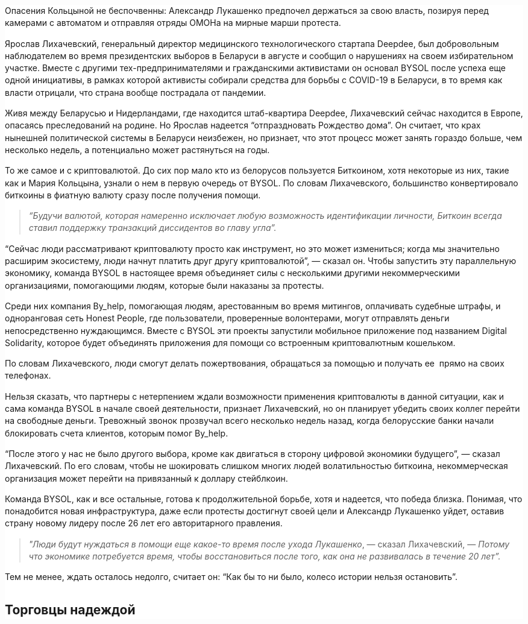 Опасения Кольцыной не беспочвенны: Александр Лукашенко предпочел держаться за свою власть, позируя перед камерами с автоматом и отправляя отряды ОМОНа на мирные марши протеста.  

Ярослав Лихачевский, генеральный директор медицинского технологического стартапа Deepdee, был добровольным наблюдателем во время президентских выборов в Беларуси в августе и сообщил о нарушениях на своем избирательном участке. Вместе с другими тех-предпринимателями и гражданскими активистами он основал BYSOL после успеха еще одной инициативы, в рамках которой активисты собирали средства для борьбы с COVID-19 в Беларуси, в то время как власти отрицали, что страна вообще пострадала от пандемии.  

Живя между Беларусью и Нидерландами, где находится штаб-квартира Deepdee, Лихачевский сейчас находится в Европе, опасаясь преследований на родине. Но Ярослав надеется “отпраздновать Рождество дома”. Он считает, что крах нынешней политической системы в Беларуси неизбежен, но признает, что этот процесс может занять гораздо больше, чем несколько недель, а потенциально может растянуться на годы.  

То же самое и с криптовалютой. До сих пор мало кто из белорусов пользуется Биткоином, хотя некоторые из них, такие как и Мария Кольцына, узнали о нем в первую очередь от BYSOL. По словам Лихачевского, большинство конвертировало биткоины в фиатную валюту сразу после получения помощи.  

> _“Будучи валютой, которая намеренно исключает любую возможность идентификации личности, Биткоин всегда ставил поддержку транзакций диссидентов во главу угла”._

“Сейчас люди рассматривают криптовалюту просто как инструмент, но это может измениться; когда мы значительно расширим экосистему, люди начнут платить друг другу криптовалютой”, — сказал он. Чтобы запустить эту параллельную экономику, команда BYSOL в настоящее время объединяет силы с несколькими другими некоммерческими организациями, помогающими людям, которые были наказаны за протесты.  

Среди них компания By_help, помогающая людям, арестованным во время митингов, оплачивать судебные штрафы, и одноранговая сеть Honest People, где пользователи, проверенные волонтерами, могут отправлять деньги непосредственно нуждающимся. Вместе с BYSOL эти проекты запустили мобильное приложение под названием Digital Solidarity, которое будет объединять приложения для помощи со встроенным криптовалютным кошельком.  

По словам Лихачевского, люди смогут делать пожертвования, обращаться за помощью и получать ее  прямо на своих телефонах.  

Нельзя сказать, что партнеры с нетерпением ждали возможности применения криптовалюты в данной ситуации, как и сама команда BYSOL в начале своей деятельности, признает Лихачевский, но он планирует убедить своих коллег перейти на свободные деньги. Тревожный звонок прозвучал всего несколько недель назад, когда белорусские банки начали блокировать счета клиентов, которым помог By_help.  

“После этого у нас не было другого выбора, кроме как двигаться в сторону цифровой экономики будущего”, — сказал Лихачевский. По его словам, чтобы не шокировать слишком многих людей волатильностью биткоина, некоммерческая организация может перейти на привязанный к доллару стейблкоин.  

Команда BYSOL, как и все остальные, готова к продолжительной борьбе, хотя и надеется, что победа близка. Понимая, что понадобится новая инфраструктура, даже если протесты достигнут своей цели и Александр Лукашенко уйдет, оставив страну новому лидеру после 26 лет его авторитарного правления.  

> _"Люди будут нуждаться в помощи еще какое-то время после ухода Лукашенко_, — сказал Лихачевский, — _Потому что экономике потребуется время, чтобы восстановиться после того, как она не развивалась в течение 20 лет”._

Тем не менее, ждать осталось недолго, считает он: “Как бы то ни было, колесо истории нельзя остановить”.  

## Торговцы надеждой  
